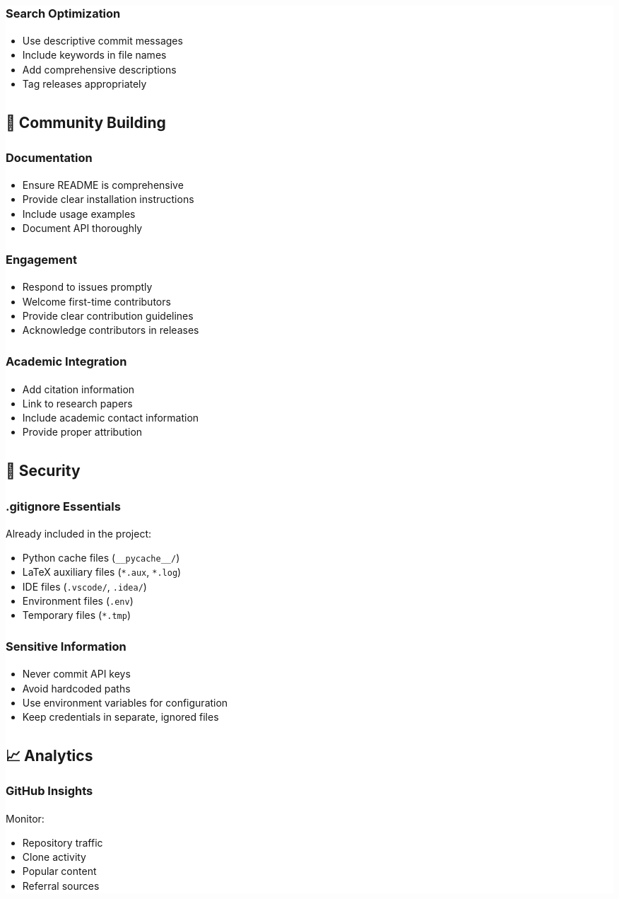 ### Search Optimization
- Use descriptive commit messages
- Include keywords in file names
- Add comprehensive descriptions
- Tag releases appropriately

## 🤝 Community Building

### Documentation
- Ensure README is comprehensive
- Provide clear installation instructions
- Include usage examples
- Document API thoroughly

### Engagement
- Respond to issues promptly
- Welcome first-time contributors
- Provide clear contribution guidelines
- Acknowledge contributors in releases

### Academic Integration
- Add citation information
- Link to research papers
- Include academic contact information
- Provide proper attribution

## 🚨 Security

### .gitignore Essentials
Already included in the project:
- Python cache files (`__pycache__/`)
- LaTeX auxiliary files (`*.aux`, `*.log`)
- IDE files (`.vscode/`, `.idea/`)
- Environment files (`.env`)
- Temporary files (`*.tmp`)

### Sensitive Information
- Never commit API keys
- Avoid hardcoded paths
- Use environment variables for configuration
- Keep credentials in separate, ignored files

## 📈 Analytics

### GitHub Insights
Monitor:
- Repository traffic
- Clone activity
- Popular content
- Referral sources
